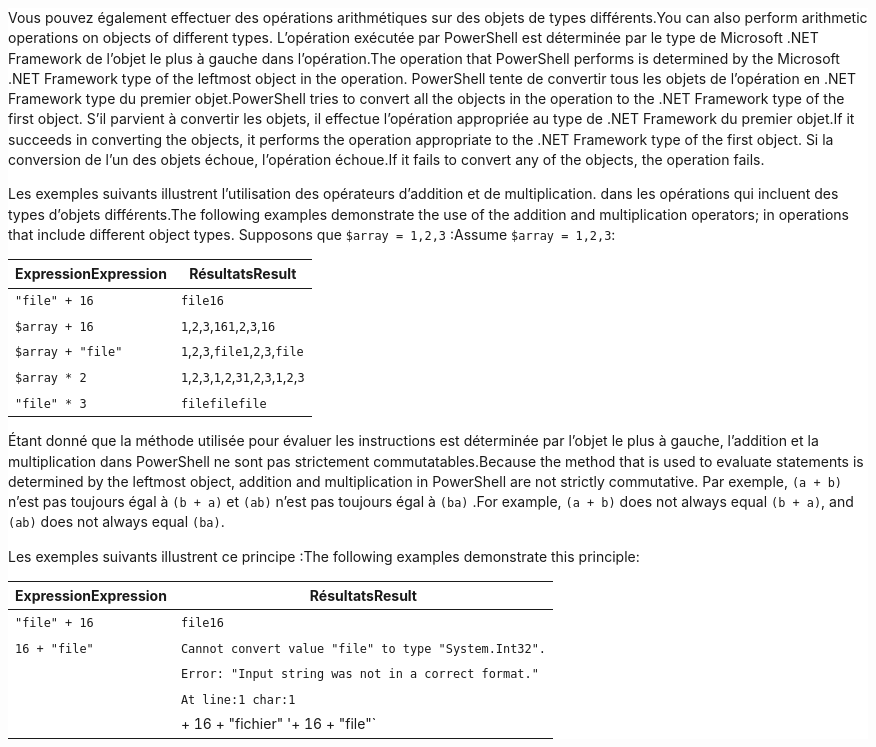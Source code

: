 <span data-ttu-id="41947-199">Vous pouvez également effectuer des opérations arithmétiques sur des objets de types différents.</span><span class="sxs-lookup"><span data-stu-id="41947-199">You can also perform arithmetic operations on objects of different types.</span></span>
<span data-ttu-id="41947-200">L’opération exécutée par PowerShell est déterminée par le type de Microsoft .NET Framework de l’objet le plus à gauche dans l’opération.</span><span class="sxs-lookup"><span data-stu-id="41947-200">The operation that PowerShell performs is determined by the Microsoft .NET Framework type of the leftmost object in the operation.</span></span> <span data-ttu-id="41947-201">PowerShell tente de convertir tous les objets de l’opération en .NET Framework type du premier objet.</span><span class="sxs-lookup"><span data-stu-id="41947-201">PowerShell tries to convert all the objects in the operation to the .NET Framework type of the first object.</span></span> <span data-ttu-id="41947-202">S’il parvient à convertir les objets, il effectue l’opération appropriée au type de .NET Framework du premier objet.</span><span class="sxs-lookup"><span data-stu-id="41947-202">If it succeeds in converting the objects, it performs the operation appropriate to the .NET Framework type of the first object.</span></span> <span data-ttu-id="41947-203">Si la conversion de l’un des objets échoue, l’opération échoue.</span><span class="sxs-lookup"><span data-stu-id="41947-203">If it fails to convert any of the objects, the operation fails.</span></span>

<span data-ttu-id="41947-204">Les exemples suivants illustrent l’utilisation des opérateurs d’addition et de multiplication. dans les opérations qui incluent des types d’objets différents.</span><span class="sxs-lookup"><span data-stu-id="41947-204">The following examples demonstrate the use of the addition and multiplication operators; in operations that include different object types.</span></span> <span data-ttu-id="41947-205">Supposons que `$array = 1,2,3` :</span><span class="sxs-lookup"><span data-stu-id="41947-205">Assume `$array = 1,2,3`:</span></span>

|<span data-ttu-id="41947-206">Expression</span><span class="sxs-lookup"><span data-stu-id="41947-206">Expression</span></span>       |<span data-ttu-id="41947-207">Résultats</span><span class="sxs-lookup"><span data-stu-id="41947-207">Result</span></span>                 |
|-----------------|-----------------------|
|`"file" + 16`    |`file16`               |
|`$array + 16`    |<span data-ttu-id="41947-208">`1`,`2`,`3`,`16`</span><span class="sxs-lookup"><span data-stu-id="41947-208">`1`,`2`,`3`,`16`</span></span>       |
|`$array + "file"`|<span data-ttu-id="41947-209">`1`,`2`,`3`,`file`</span><span class="sxs-lookup"><span data-stu-id="41947-209">`1`,`2`,`3`,`file`</span></span>     |
|`$array * 2`     |<span data-ttu-id="41947-210">`1`,`2`,`3`,`1`,`2`,`3`</span><span class="sxs-lookup"><span data-stu-id="41947-210">`1`,`2`,`3`,`1`,`2`,`3`</span></span>|
|`"file" * 3`     |`filefilefile`         |

<span data-ttu-id="41947-211">Étant donné que la méthode utilisée pour évaluer les instructions est déterminée par l’objet le plus à gauche, l’addition et la multiplication dans PowerShell ne sont pas strictement commutatables.</span><span class="sxs-lookup"><span data-stu-id="41947-211">Because the method that is used to evaluate statements is determined by the leftmost object, addition and multiplication in PowerShell are not strictly commutative.</span></span> <span data-ttu-id="41947-212">Par exemple, `(a + b)` n’est pas toujours égal à `(b + a)` et `(ab)` n’est pas toujours égal à `(ba)` .</span><span class="sxs-lookup"><span data-stu-id="41947-212">For example, `(a + b)` does not always equal `(b + a)`, and `(ab)` does not always equal `(ba)`.</span></span>

<span data-ttu-id="41947-213">Les exemples suivants illustrent ce principe :</span><span class="sxs-lookup"><span data-stu-id="41947-213">The following examples demonstrate this principle:</span></span>

|<span data-ttu-id="41947-214">Expression</span><span class="sxs-lookup"><span data-stu-id="41947-214">Expression</span></span>   |<span data-ttu-id="41947-215">Résultats</span><span class="sxs-lookup"><span data-stu-id="41947-215">Result</span></span>                                               |
|-------------|-----------------------------------------------------|
|`"file" + 16`|`file16`                                             |
|`16 + "file"`|`Cannot convert value "file" to type "System.Int32".`|
|             |`Error: "Input string was not in a correct format."` |
|             |`At line:1 char:1`                                   |
|             |<span data-ttu-id="41947-216">+ 16 + "fichier" '</span><span class="sxs-lookup"><span data-stu-id="41947-216">+ 16 + "file"\`</span></span>                                       |
